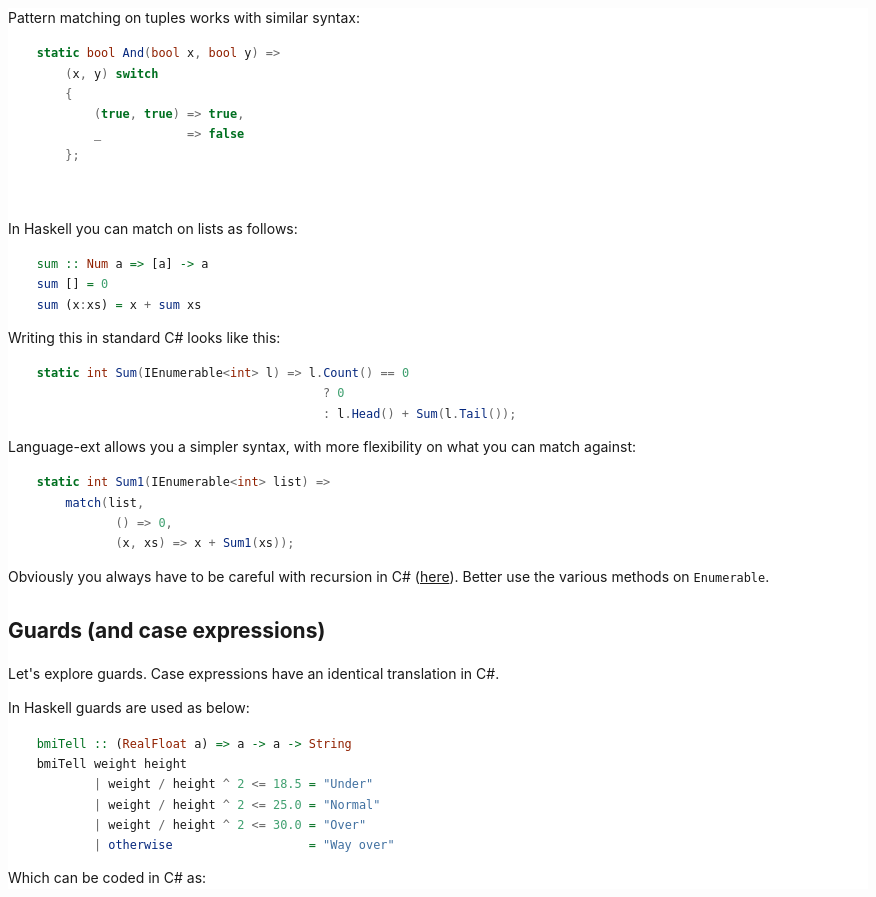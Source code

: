 Pattern matching on tuples works with similar syntax:

```csharp
    static bool And(bool x, bool y) =>
        (x, y) switch
        {
            (true, true) => true,
            _            => false
        };

    
```

        
In Haskell you can match on lists as follows:

```haskell
    sum :: Num a => [a] -> a
    sum [] = 0
    sum (x:xs) = x + sum xs
```
Writing this in standard C# looks like this:

```csharp
    static int Sum(IEnumerable<int> l) => l.Count() == 0
                                            ? 0
                                            : l.Head() + Sum(l.Tail());
```

Language-ext allows you a simpler syntax, with more flexibility on what you can match against:

```csharp
    static int Sum1(IEnumerable<int> list) =>
        match(list,
               () => 0,
               (x, xs) => x + Sum1(xs));
```

Obviously you always have to be careful with recursion in C# ([here](https://github.com/dotnet/csharplang/issues/2544)).
Better use the various methods on `Enumerable`.

## Guards (and case expressions)
Let's explore guards. Case expressions have an identical translation in C#.
            
In Haskell guards are used as below:

```haskell
    bmiTell :: (RealFloat a) => a -> a -> String  
    bmiTell weight height  
            | weight / height ^ 2 <= 18.5 = "Under"  
            | weight / height ^ 2 <= 25.0 = "Normal"  
            | weight / height ^ 2 <= 30.0 = "Over"  
            | otherwise                   = "Way over"
```
Which can be coded in C# as:
